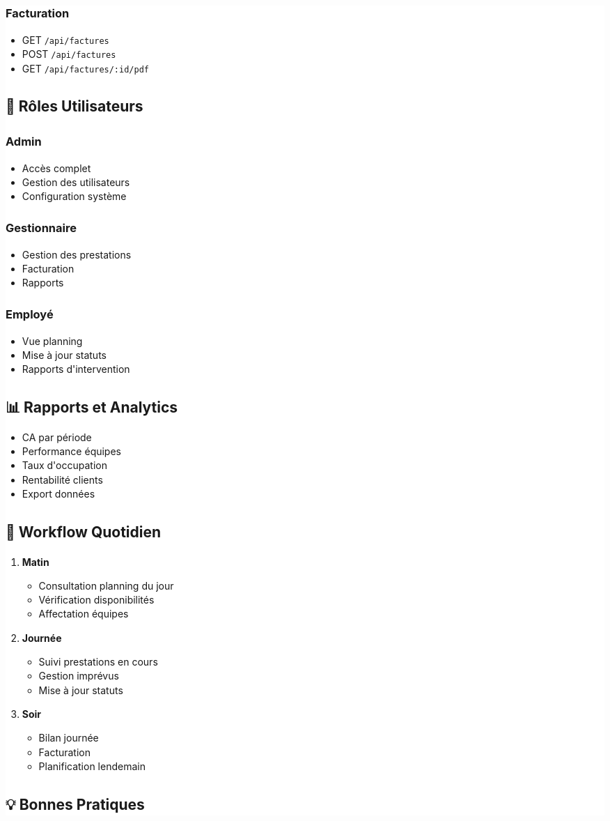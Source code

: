 ### Facturation
- GET `/api/factures`
- POST `/api/factures`
- GET `/api/factures/:id/pdf`

## 👥 Rôles Utilisateurs

### Admin
- Accès complet
- Gestion des utilisateurs
- Configuration système

### Gestionnaire
- Gestion des prestations
- Facturation
- Rapports

### Employé
- Vue planning
- Mise à jour statuts
- Rapports d'intervention

## 📊 Rapports et Analytics

- CA par période
- Performance équipes
- Taux d'occupation
- Rentabilité clients
- Export données

## 🔄 Workflow Quotidien

1. **Matin**
   - Consultation planning du jour
   - Vérification disponibilités
   - Affectation équipes

2. **Journée**
   - Suivi prestations en cours
   - Gestion imprévus
   - Mise à jour statuts

3. **Soir**
   - Bilan journée
   - Facturation
   - Planification lendemain

## 💡 Bonnes Pratiques
